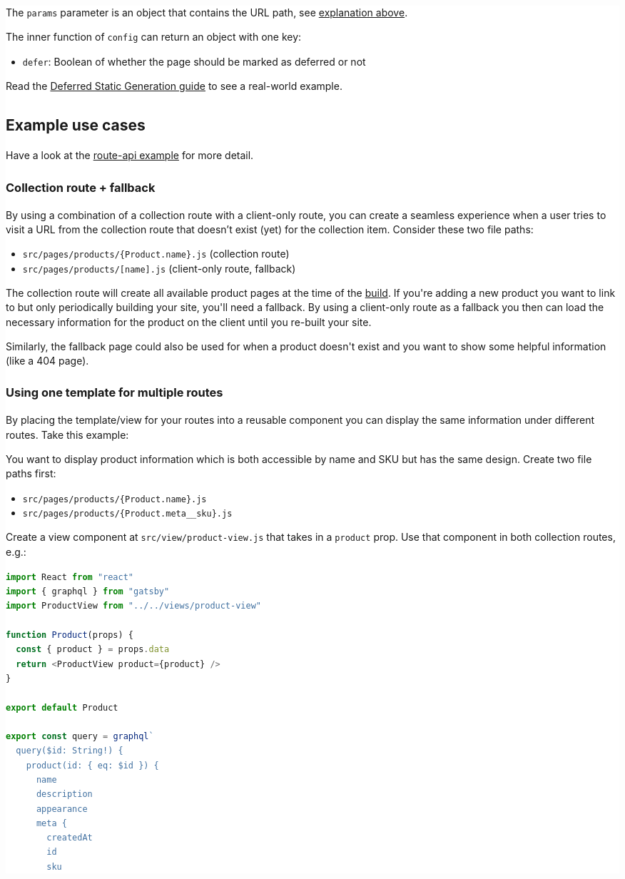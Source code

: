 The `params` parameter is an object that contains the URL path, see [explanation above](#collection-route-components).

The inner function of `config` can return an object with one key:

-   `defer`: Boolean of whether the page should be marked as deferred or not

Read the [Deferred Static Generation guide](/docs/how-to/rendering-options/using-deferred-static-generation/) to see a real-world example.

## Example use cases

Have a look at the [route-api example](https://github.com/gatsbyjs/gatsby/tree/master/examples/route-api/src/pages/products) for more detail.

### Collection route + fallback

By using a combination of a collection route with a client-only route, you can create a seamless experience when a user tries to visit a URL from the collection route that doesn’t exist (yet) for the collection item. Consider these two file paths:

-   `src/pages/products/{Product.name}.js` (collection route)
-   `src/pages/products/[name].js` (client-only route, fallback)

The collection route will create all available product pages at the time of the [build](/docs/glossary/build/). If you're adding a new product you want to link to but only periodically building your site, you'll need a fallback. By using a client-only route as a fallback you then can load the necessary information for the product on the client until you re-built your site.

Similarly, the fallback page could also be used for when a product doesn't exist and you want to show some helpful information (like a 404 page).

### Using one template for multiple routes

By placing the template/view for your routes into a reusable component you can display the same information under different routes. Take this example:

You want to display product information which is both accessible by name and SKU but has the same design. Create two file paths first:

-   `src/pages/products/{Product.name}.js`
-   `src/pages/products/{Product.meta__sku}.js`

Create a view component at `src/view/product-view.js` that takes in a `product` prop. Use that component in both collection routes, e.g.:

```js:title=src/pages/products/{Product.name}.js
import React from "react"
import { graphql } from "gatsby"
import ProductView from "../../views/product-view"

function Product(props) {
  const { product } = props.data
  return <ProductView product={product} />
}

export default Product

export const query = graphql`
  query($id: String!) {
    product(id: { eq: $id }) {
      name
      description
      appearance
      meta {
        createdAt
        id
        sku
```